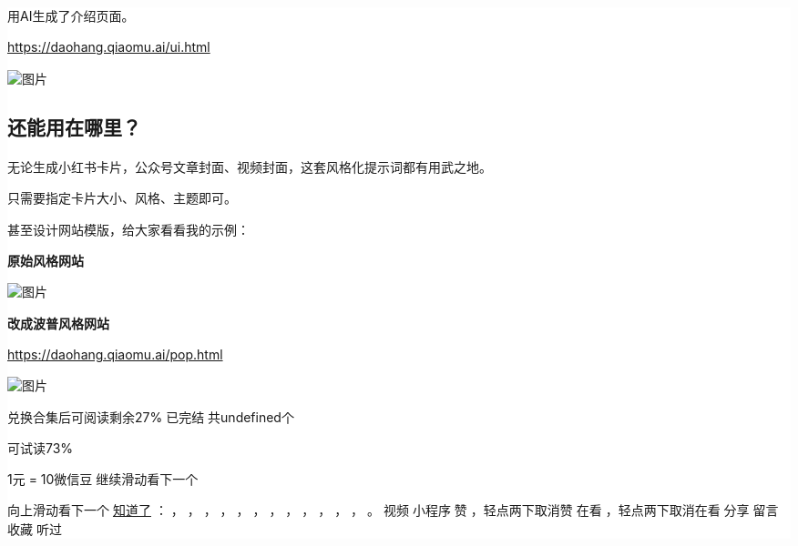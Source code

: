 用AI生成了介绍页面。

https://daohang.qiaomu.ai/ui.html

![图片](https://mp.weixin.qq.com/s/www.w3.org/2000/svg'%20xmlns:xlink='http://www.w3.org/1999/xlink'%3E%3Ctitle%3E%3C/title%3E%3Cg%20stroke='none'%20stroke-width='1'%20fill='none'%20fill-rule='evenodd'%20fill-opacity='0'%3E%3Cg%20transform='translate(-249.000000,%20-126.000000)'%20fill='%23FFFFFF'%3E%3Crect%20x='249'%20y='126'%20width='1'%20height='1'%3E%3C/rect%3E%3C/g%3E%3C/g%3E%3C/svg%3E)

## 还能用在哪里？

无论生成小红书卡片，公众号文章封面、视频封面，这套风格化提示词都有用武之地。

只需要指定卡片大小、风格、主题即可。

甚至设计网站模版，给大家看看我的示例：

**原始风格网站**

![图片](https://mp.weixin.qq.com/s/www.w3.org/2000/svg'%20xmlns:xlink='http://www.w3.org/1999/xlink'%3E%3Ctitle%3E%3C/title%3E%3Cg%20stroke='none'%20stroke-width='1'%20fill='none'%20fill-rule='evenodd'%20fill-opacity='0'%3E%3Cg%20transform='translate(-249.000000,%20-126.000000)'%20fill='%23FFFFFF'%3E%3Crect%20x='249'%20y='126'%20width='1'%20height='1'%3E%3C/rect%3E%3C/g%3E%3C/g%3E%3C/svg%3E)

**改成波普风格网站**

https://daohang.qiaomu.ai/pop.html

![图片](https://mp.weixin.qq.com/s/www.w3.org/2000/svg'%20xmlns:xlink='http://www.w3.org/1999/xlink'%3E%3Ctitle%3E%3C/title%3E%3Cg%20stroke='none'%20stroke-width='1'%20fill='none'%20fill-rule='evenodd'%20fill-opacity='0'%3E%3Cg%20transform='translate(-249.000000,%20-126.000000)'%20fill='%23FFFFFF'%3E%3Crect%20x='249'%20y='126'%20width='1'%20height='1'%3E%3C/rect%3E%3C/g%3E%3C/g%3E%3C/svg%3E)

兑换合集后可阅读剩余27% 已完结 共undefined个

可试读73%

1元 = 10微信豆 继续滑动看下一个

向上滑动看下一个 [知道了](https://mp.weixin.qq.com/s/) ： ， ， ， ， ， ， ， ， ， ， ， ， 。 视频 小程序 赞 ，轻点两下取消赞 在看 ，轻点两下取消在看 分享 留言 收藏 听过